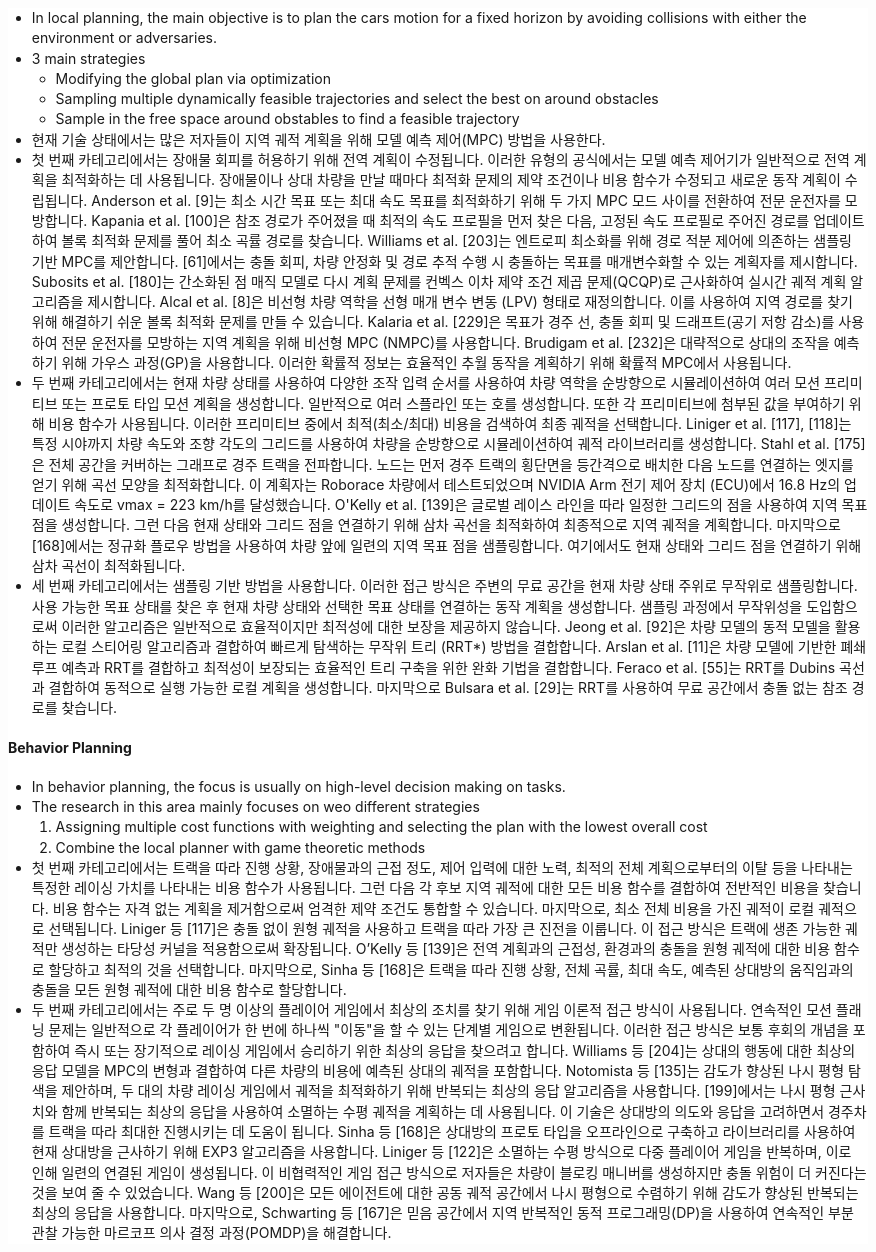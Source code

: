 - In local planning, the main objective is to plan the cars motion for a fixed horizon by avoiding collisions with either the environment or adversaries.
- 3 main strategies
  - Modifying the global plan via optimization
  - Sampling multiple dynamically feasible trajectories and select the best on around obstacles
  - Sample in the free space around obstables to find a feasible trajectory
- 현재 기술 상태에서는 많은 저자들이 지역 궤적 계획을 위해 모델 예측 제어(MPC) 방법을 사용한다.
- 첫 번째 카테고리에서는 장애물 회피를 허용하기 위해 전역 계획이 수정됩니다. 이러한 유형의 공식에서는 모델 예측 제어기가 일반적으로 전역 계획을 최적화하는 데 사용됩니다. 장애물이나 상대 차량을 만날 때마다 최적화 문제의 제약 조건이나 비용 함수가 수정되고 새로운 동작 계획이 수립됩니다.
  Anderson et al. [9]는 최소 시간 목표 또는 최대 속도 목표를 최적화하기 위해 두 가지 MPC 모드 사이를 전환하여 전문 운전자를 모방합니다. Kapania et al. [100]은 참조 경로가 주어졌을 때 최적의 속도 프로필을 먼저 찾은 다음, 고정된 속도 프로필로 주어진 경로를 업데이트하여 볼록 최적화 문제를 풀어 최소 곡률 경로를 찾습니다. Williams et al. [203]는 엔트로피 최소화를 위해 경로 적분 제어에 의존하는 샘플링 기반 MPC를 제안합니다. [61]에서는 충돌 회피, 차량 안정화 및 경로 추적 수행 시 충돌하는 목표를 매개변수화할 수 있는 계획자를 제시합니다. Subosits et al. [180]는 간소화된 점 매직 모델로 다시 계획 문제를 컨벡스 이차 제약 조건 제곱 문제(QCQP)로 근사화하여 실시간 궤적 계획 알고리즘을 제시합니다. Alcal et al. [8]은 비선형 차량 역학을 선형 매개 변수 변동 (LPV) 형태로 재정의합니다. 이를 사용하여 지역 경로를 찾기 위해 해결하기 쉬운 볼록 최적화 문제를 만들 수 있습니다. Kalaria et al. [229]은 목표가 경주 선, 충돌 회피 및 드래프트(공기 저항 감소)를 사용하여 전문 운전자를 모방하는 지역 계획을 위해 비선형 MPC (NMPC)를 사용합니다. Brudigam et al. [232]은 대략적으로 상대의 조작을 예측하기 위해 가우스 과정(GP)을 사용합니다. 이러한 확률적 정보는 효율적인 추월 동작을 계획하기 위해 확률적 MPC에서 사용됩니다.
- 두 번째 카테고리에서는 현재 차량 상태를 사용하여 다양한 조작 입력 순서를 사용하여 차량 역학을 순방향으로 시뮬레이션하여 여러 모션 프리미티브 또는 프로토 타입 모션 계획을 생성합니다. 일반적으로 여러 스플라인 또는 호를 생성합니다. 또한 각 프리미티브에 첨부된 값을 부여하기 위해 비용 함수가 사용됩니다. 이러한 프리미티브 중에서 최적(최소/최대) 비용을 검색하여 최종 궤적을 선택합니다.
  Liniger et al. [117], [118]는 특정 시야까지 차량 속도와 조향 각도의 그리드를 사용하여 차량을 순방향으로 시뮬레이션하여 궤적 라이브러리를 생성합니다. Stahl et al. [175]은 전체 공간을 커버하는 그래프로 경주 트랙을 전파합니다. 노드는 먼저 경주 트랙의 횡단면을 등간격으로 배치한 다음 노드를 연결하는 엣지를 얻기 위해 곡선 모양을 최적화합니다. 이 계획자는 Roborace 차량에서 테스트되었으며 NVIDIA Arm 전기 제어 장치 (ECU)에서 16.8 Hz의 업데이트 속도로 vmax = 223 km/h를 달성했습니다. O'Kelly et al. [139]은 글로벌 레이스 라인을 따라 일정한 그리드의 점을 사용하여 지역 목표 점을 생성합니다. 그런 다음 현재 상태와 그리드 점을 연결하기 위해 삼차 곡선을 최적화하여 최종적으로 지역 궤적을 계획합니다. 마지막으로 [168]에서는 정규화 플로우 방법을 사용하여 차량 앞에 일련의 지역 목표 점을 샘플링합니다. 여기에서도 현재 상태와 그리드 점을 연결하기 위해 삼차 곡선이 최적화됩니다.
- 세 번째 카테고리에서는 샘플링 기반 방법을 사용합니다. 이러한 접근 방식은 주변의 무료 공간을 현재 차량 상태 주위로 무작위로 샘플링합니다. 사용 가능한 목표 상태를 찾은 후 현재 차량 상태와 선택한 목표 상태를 연결하는 동작 계획을 생성합니다. 샘플링 과정에서 무작위성을 도입함으로써 이러한 알고리즘은 일반적으로 효율적이지만 최적성에 대한 보장을 제공하지 않습니다. Jeong et al. [92]은 차량 모델의 동적 모델을 활용하는 로컬 스티어링 알고리즘과 결합하여 빠르게 탐색하는 무작위 트리 (RRT*) 방법을 결합합니다. Arslan et al. [11]은 차량 모델에 기반한 폐쇄 루프 예측과 RRT를 결합하고 최적성이 보장되는 효율적인 트리 구축을 위한 완화 기법을 결합합니다. Feraco et al. [55]는 RRT를 Dubins 곡선과 결합하여 동적으로 실행 가능한 로컬 계획을 생성합니다. 마지막으로 Bulsara et al. [29]는 RRT를 사용하여 무료 공간에서 충돌 없는 참조 경로를 찾습니다.

#### Behavior Planning

- In behavior planning, the focus is usually on high-level decision making on tasks.
- The research in this area mainly focuses on weo different strategies
  1. Assigning multiple cost functions with weighting and selecting the plan with the lowest overall cost
  2. Combine the local planner with game theoretic methods
- 첫 번째 카테고리에서는 트랙을 따라 진행 상황, 장애물과의 근접 정도, 제어 입력에 대한 노력, 최적의 전체 계획으로부터의 이탈 등을 나타내는 특정한 레이싱 가치를 나타내는 비용 함수가 사용됩니다. 그런 다음 각 후보 지역 궤적에 대한 모든 비용 함수를 결합하여 전반적인 비용을 찾습니다. 비용 함수는 자격 없는 계획을 제거함으로써 엄격한 제약 조건도 통합할 수 있습니다. 마지막으로, 최소 전체 비용을 가진 궤적이 로컬 궤적으로 선택됩니다. Liniger 등 [117]은 충돌 없이 원형 궤적을 사용하고 트랙을 따라 가장 큰 진전을 이룹니다. 이 접근 방식은 트랙에 생존 가능한 궤적만 생성하는 타당성 커널을 적용함으로써 확장됩니다. O’Kelly 등 [139]은 전역 계획과의 근접성, 환경과의 충돌을 원형 궤적에 대한 비용 함수로 할당하고 최적의 것을 선택합니다. 마지막으로, Sinha 등 [168]은 트랙을 따라 진행 상황, 전체 곡률, 최대 속도, 예측된 상대방의 움직임과의 충돌을 모든 원형 궤적에 대한 비용 함수로 할당합니다.
- 두 번째 카테고리에서는 주로 두 명 이상의 플레이어 게임에서 최상의 조치를 찾기 위해 게임 이론적 접근 방식이 사용됩니다. 연속적인 모션 플래닝 문제는 일반적으로 각 플레이어가 한 번에 하나씩 "이동"을 할 수 있는 단계별 게임으로 변환됩니다. 이러한 접근 방식은 보통 후회의 개념을 포함하여 즉시 또는 장기적으로 레이싱 게임에서 승리하기 위한 최상의 응답을 찾으려고 합니다. Williams 등 [204]는 상대의 행동에 대한 최상의 응답 모델을 MPC의 변형과 결합하여 다른 차량의 비용에 예측된 상대의 궤적을 포함합니다. Notomista 등 [135]는 감도가 향상된 나시 평형 탐색을 제안하며, 두 대의 차량 레이싱 게임에서 궤적을 최적화하기 위해 반복되는 최상의 응답 알고리즘을 사용합니다. [199]에서는 나시 평형 근사치와 함께 반복되는 최상의 응답을 사용하여 소멸하는 수평 궤적을 계획하는 데 사용됩니다. 이 기술은 상대방의 의도와 응답을 고려하면서 경주차를 트랙을 따라 최대한 진행시키는 데 도움이 됩니다. Sinha 등 [168]은 상대방의 프로토 타입을 오프라인으로 구축하고 라이브러리를 사용하여 현재 상대방을 근사하기 위해 EXP3 알고리즘을 사용합니다. Liniger 등 [122]은 소멸하는 수평 방식으로 다중 플레이어 게임을 반복하며, 이로 인해 일련의 연결된 게임이 생성됩니다. 이 비협력적인 게임 접근 방식으로 저자들은 차량이 블로킹 매니버를 생성하지만 충돌 위험이 더 커진다는 것을 보여 줄 수 있었습니다. Wang 등 [200]은 모든 에이전트에 대한 공동 궤적 공간에서 나시 평형으로 수렴하기 위해 감도가 향상된 반복되는 최상의 응답을 사용합니다. 마지막으로, Schwarting 등 [167]은 믿음 공간에서 지역 반복적인 동적 프로그래밍(DP)을 사용하여 연속적인 부분 관찰 가능한 마르코프 의사 결정 과정(POMDP)을 해결합니다.
